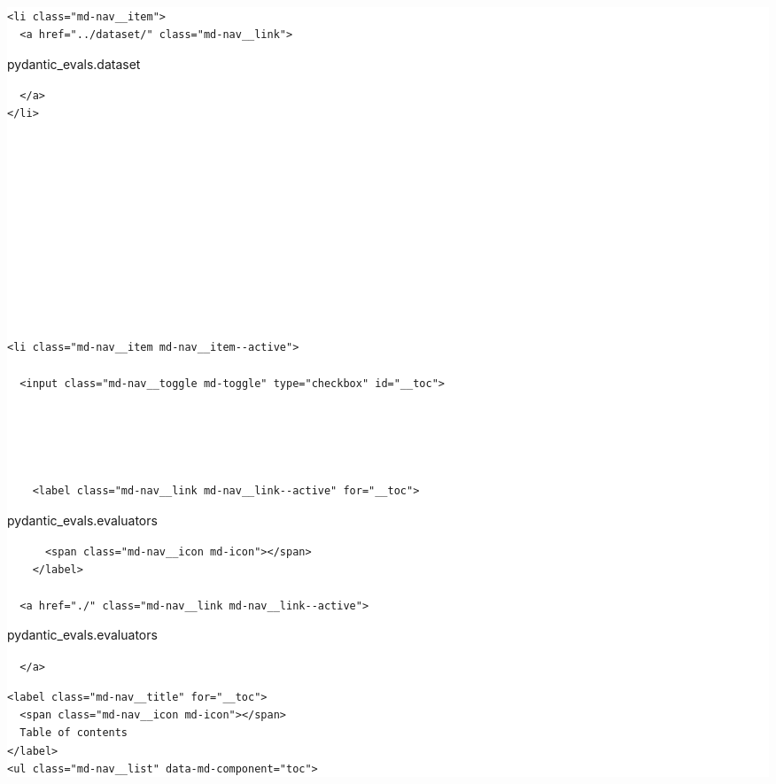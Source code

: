   
  
  
  
    <li class="md-nav__item">
      <a href="../dataset/" class="md-nav__link">
        
  
  <span class="md-ellipsis">
    pydantic_evals.dataset
    
  </span>
  

      </a>
    </li>
  

              
            
              
                
  
  
    
  
  
  
    <li class="md-nav__item md-nav__item--active">
      
      <input class="md-nav__toggle md-toggle" type="checkbox" id="__toc">
      
      
        
      
      
        <label class="md-nav__link md-nav__link--active" for="__toc">
          
  
  <span class="md-ellipsis">
    pydantic_evals.evaluators
    
  </span>
  

          <span class="md-nav__icon md-icon"></span>
        </label>
      
      <a href="./" class="md-nav__link md-nav__link--active">
        
  
  <span class="md-ellipsis">
    pydantic_evals.evaluators
    
  </span>
  

      </a>
      
        

<nav class="md-nav md-nav--secondary" aria-label="Table of contents">
  
  
  
    
  
  
    <label class="md-nav__title" for="__toc">
      <span class="md-nav__icon md-icon"></span>
      Table of contents
    </label>
    <ul class="md-nav__list" data-md-component="toc">
      